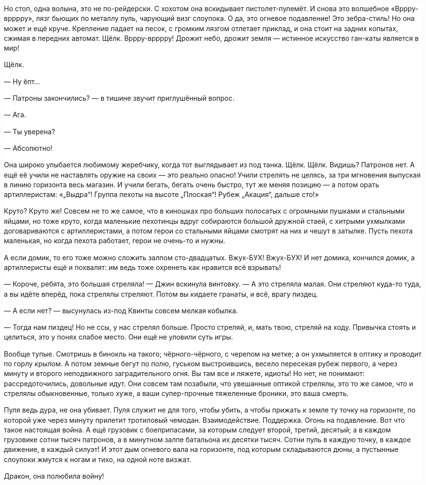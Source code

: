 Но стоп, одна волына, это не по-рейдерски. С хохотом она вскидывает пистолет-пулемёт. И снова это волшебное «Вррру-врррру», лязг бьющих по металлу пуль, чарующий визг слоупока. О да, это огневое подавление! Это зебра-стиль! Но она может и ещё круче. Крепление падает на песок, с громким лязгом отлетает приклад, и она стоит на задних копытах, сжимая в передних автомат. Щёлк. Вррру-врррру! Дрожит небо, дрожит земля — истинное искусство ган-каты является в мир!

Щёлк.

— Ну ёпт…

— Патроны закончились? — в тишине звучит приглушённый вопрос.

— Ага.

— Ты уверена?

— Абсолютно!

Она широко улыбается любимому жеребчику, когда тот выглядывает из под танка. Щёлк. Щёлк. Видишь? Патронов нет. А ещё её учили не наставлять оружие на своих — это реально опасно! Учили стрелять не целясь, за три мгновения выпуская в линию горизонта весь магазин. И учили бегать, бегать очень быстро, тут же меняя позицию — а потом орать артиллеристам: «„Выдра“! Группа пехоты на высоте „Плоская“! Рубеж „Акация“, дальше сто!»

Круто? Круто же! Совсем не то же самое, что в киношках про больших полосатых с огромными пушками и стальными яйцами, но тоже круто, когда маленькие пехотинцы вдруг собираются большой дружной стаей, с хитрыми ухмылками договариваются с артиллеристами, а потом герои со стальными яйцами смотрят на них и чешут в затылке. Пусть пехота маленькая, но когда пехота работает, герои не очень-то и нужны.

А если домик, то его тоже можно сложить залпом сто-двадцатых. Вжух-БУХ! Вжух-БУХ! И нет домика, кончился домик, а артиллеристы ещё и похвалят: им ведь тоже охренеть как нравится всё взрывать!

— Короче, ребята, это большая стреляла! — Джин вскинула винтовку. — А это стреляла малая. Они стреляют куда-то туда, а вы идёте вперёд, пока стрелялы стреляют. Потом вы кидаете гранаты, и всё, врагу пиздец.

— А если нет? — высунулась из-под Квинты совсем мелкая кобылка.

— Тогда нам пиздец! Но не ссы, у нас стрелял больше. Просто стреляй, и, мать твою, стреляй на ходу. Привычка стоять и целиться, это у понях слабое место. Они ещё не уловили суть игры.

Вообще тупые. Смотришь в бинокль на такого; чёрного-чёрного, с черепом на метке; а он ухмыляется в оптику и проводит по горлу крылом. А потом земные бегут по полю, гуськом выстроившись, весело пересекая рубеж первого, а через минуту и второго неподвижного заградительного огня. Вы там все и ляжете, идиоты! Но нет, не понимают: рассредоточились, довольные идут. Они совсем там позабыли, что увешанные оптикой стрелялы, это то же самое, что и стрелялы обыкновенные, только хуже, а ваши супер-прочные тяжеленные броники, это ваша смерть.

Пуля ведь дура, не она убивает. Пуля служит не для того, чтобы убить, а чтобы прижать к земле ту точку на горизонте, по которой уже через минуту прилетит тротиловый чемодан. Взаимодействие. Поддержка. Огонь на подавление. Вот что такое настоящая война. А ещё грузовик с боеприпасами, за которым следует второй, третий, десятый; а в каждом грузовике сотни тысяч патронов, а в минутном залпе батальона их десятки тысяч. Сотни пуль в каждую точку, в каждое движение, в каждый силуэт! И этот дым огневого вала на горизонте, под которым складываются дюны, а пустынные слоупоки жмутся к ногам и тихо, на одной ноте визжат.

Дракон, она полюбила войну!
